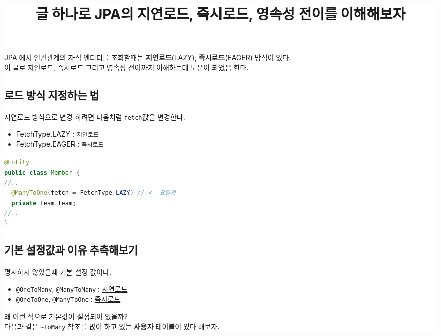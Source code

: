 ﻿---
layout: post
research-area: BE/spring
title: "글 하나로 JPA의 지연로드, 즉시로드, 영속성 전이를 이해해보자"
slug: jpa-book-08-by-PENEKhun
publisher: PENEKhun
published-date: 2024.01.08
authors:
  - PENEKhun
tag: java, spring, jpa
---

JPA 에서 연관관계의 자식 엔티티를 조회할때는 **지연로드**(LAZY), **즉시로드**(EAGER) 방식이 있다.  
이 글로 지연로드, 즉시로드 그리고 영속성 전이까지 이해하는데 도움이 되었음 한다.


## 로드 방식 지정하는 법
지연로드 방식으로 변경 하려면 다음처럼 `fetch`값을 변경한다.
- FetchType.LAZY : `지연로드`
- FetchType.EAGER : `즉시로드`

```java
@Entity  
public class Member {  
//..
  @ManyToOne(fetch = FetchType.LAZY) // <- 요렇게
  private Team team;
//..
}
```

## 기본 설정값과 이유 추측해보기
명시하지 않았을때 기본 설정 값이다.
- `@OneToMany`, `@ManyToMany` : [지연로드](#지연로드)
- `@OneToOne`, `@ManyToOne` : [즉시로드](#즉시로드)

왜 이런 식으로 기본값이 설정되어 있을까?  
다음과 같은 `~ToMany` 참조를 많이 하고 있는 **사용자** 테이블이 있다 해보자.